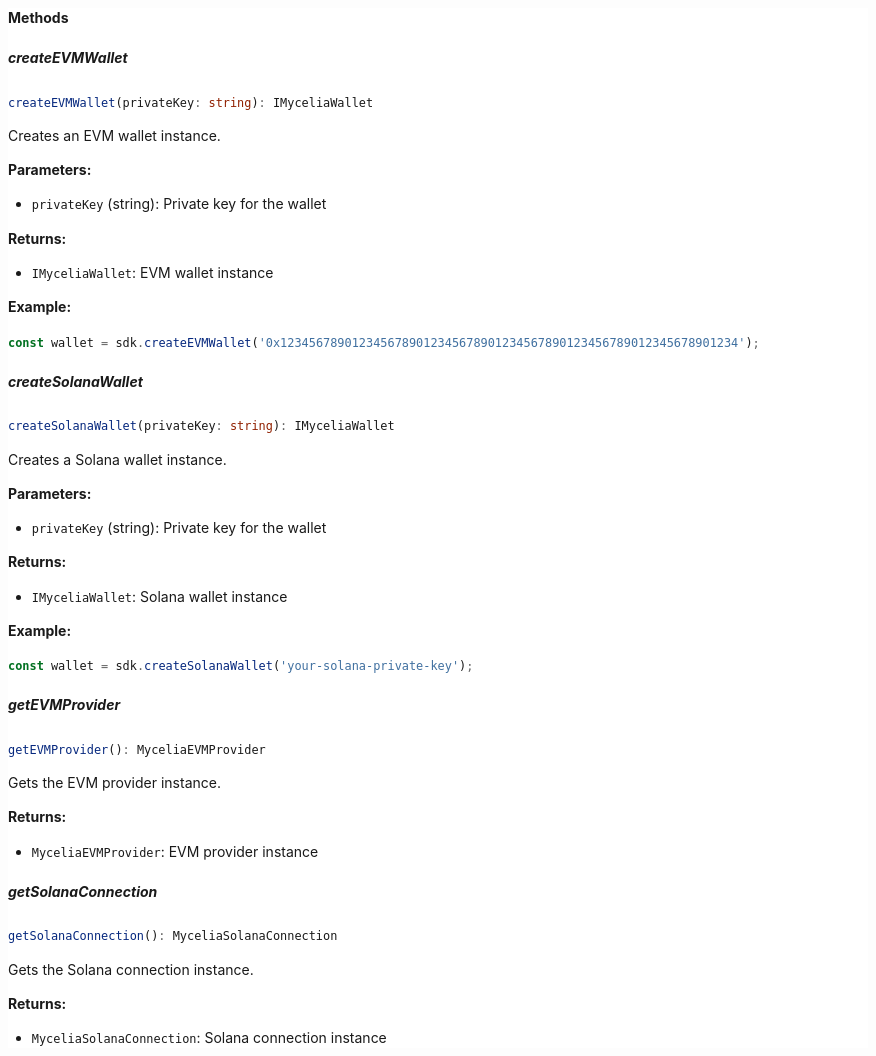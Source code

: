 #### Methods

##### createEVMWallet

```typescript
createEVMWallet(privateKey: string): IMyceliaWallet
```

Creates an EVM wallet instance.

**Parameters:**
- `privateKey` (string): Private key for the wallet

**Returns:**
- `IMyceliaWallet`: EVM wallet instance

**Example:**
```typescript
const wallet = sdk.createEVMWallet('0x1234567890123456789012345678901234567890123456789012345678901234');
```

##### createSolanaWallet

```typescript
createSolanaWallet(privateKey: string): IMyceliaWallet
```

Creates a Solana wallet instance.

**Parameters:**
- `privateKey` (string): Private key for the wallet

**Returns:**
- `IMyceliaWallet`: Solana wallet instance

**Example:**
```typescript
const wallet = sdk.createSolanaWallet('your-solana-private-key');
```

##### getEVMProvider

```typescript
getEVMProvider(): MyceliaEVMProvider
```

Gets the EVM provider instance.

**Returns:**
- `MyceliaEVMProvider`: EVM provider instance

##### getSolanaConnection

```typescript
getSolanaConnection(): MyceliaSolanaConnection
```

Gets the Solana connection instance.

**Returns:**
- `MyceliaSolanaConnection`: Solana connection instance
